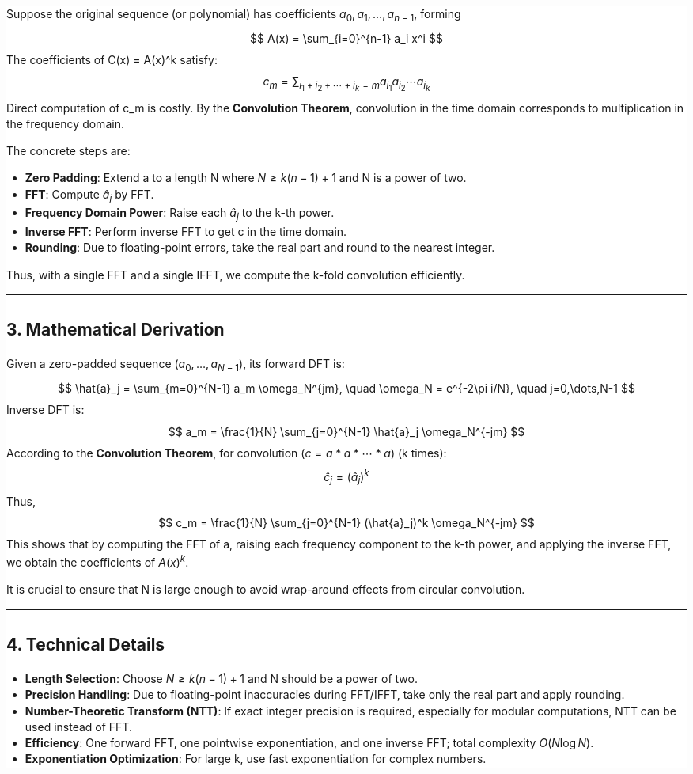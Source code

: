 Suppose the original sequence (or polynomial) has coefficients $a_0, a_1, \dots, a_{n-1}$​, forming
$$
A(x) = \sum_{i=0}^{n-1} a_i x^i
$$
The coefficients of C(x) = A(x)^k satisfy:
$$
c_m = \sum_{i_1+i_2+\cdots+i_k=m} a_{i_1} a_{i_2} \cdots a_{i_k}
$$
Direct computation of c_m is costly. By the **Convolution Theorem**, convolution in the time domain corresponds to multiplication in the frequency domain.

The concrete steps are:
- **Zero Padding**: Extend a to a length N where $N \geq k(n-1)+1$ and N is a power of two.
- **FFT**: Compute $\hat{a}_j$ by FFT.
- **Frequency Domain Power**: Raise each $\hat{a}_j$ to the k-th power.
- **Inverse FFT**: Perform inverse FFT to get c in the time domain.
- **Rounding**: Due to floating-point errors, take the real part and round to the nearest integer.

Thus, with a single FFT and a single IFFT, we compute the k-fold convolution efficiently.

---

## 3. Mathematical Derivation

Given a zero-padded sequence $(a_0, \dots, a_{N-1})$​, its forward DFT is:
$$
\hat{a}_j = \sum_{m=0}^{N-1} a_m \omega_N^{jm}, \quad \omega_N = e^{-2\pi i/N}, \quad j=0,\dots,N-1
$$
Inverse DFT is:
$$
a_m = \frac{1}{N} \sum_{j=0}^{N-1} \hat{a}_j \omega_N^{-jm}
$$
According to the **Convolution Theorem**, for convolution $(c = a * a * \cdots * a)$ (k times):
$$
\hat{c}_j = (\hat{a}_j)^k
$$
Thus,
$$
c_m = \frac{1}{N} \sum_{j=0}^{N-1} (\hat{a}_j)^k \omega_N^{-jm}
$$
This shows that by computing the FFT of a, raising each frequency component to the k-th power, and applying the inverse FFT, we obtain the coefficients of $A(x)^k$.

It is crucial to ensure that N is large enough to avoid wrap-around effects from circular convolution.

---

## 4. Technical Details

- **Length Selection**: Choose $N \geq k(n-1)+1$ and N should be a power of two.
- **Precision Handling**: Due to floating-point inaccuracies during FFT/IFFT, take only the real part and apply rounding.
- **Number-Theoretic Transform (NTT)**: If exact integer precision is required, especially for modular computations, NTT can be used instead of FFT.
- **Efficiency**: One forward FFT, one pointwise exponentiation, and one inverse FFT; total complexity $O(N \log N)$.
- **Exponentiation Optimization**: For large k, use fast exponentiation for complex numbers.
